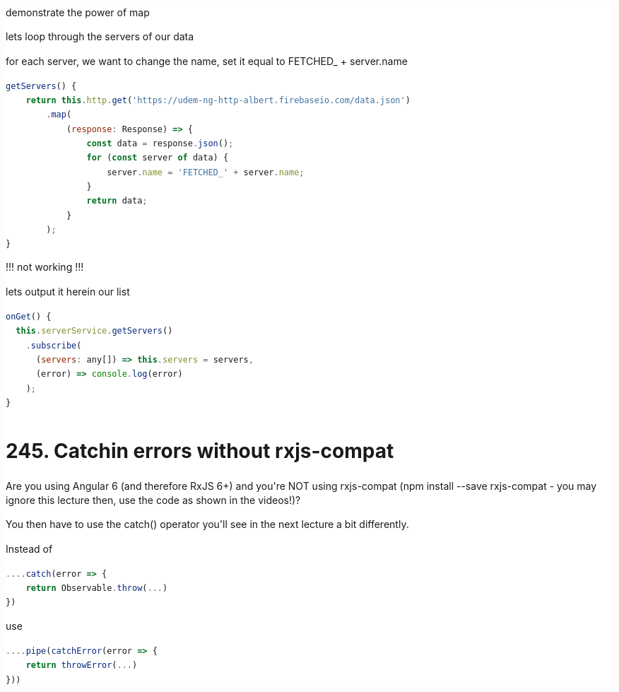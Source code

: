 demonstrate the power of map

lets loop through the servers of our data

for each server, we want to change the name, set it equal to FETCHED_ + server.name

```js
getServers() {
	return this.http.get('https://udem-ng-http-albert.firebaseio.com/data.json')
		.map(
			(response: Response) => {
				const data = response.json();
				for (const server of data) {
					server.name = 'FETCHED_' + server.name;
				}
				return data;
			}
		);
}
```

!!! not working !!!

lets output it herein our list

```js
onGet() {
  this.serverService.getServers()
    .subscribe(
      (servers: any[]) => this.servers = servers,
      (error) => console.log(error)
    );
}
```

# 245. Catchin errors without rxjs-compat

Are you using Angular 6 (and therefore RxJS 6+) and you're NOT using rxjs-compat  (npm install --save rxjs-compat  - you may ignore this lecture then, use the code as shown in the videos!)?

You then have to use the catch()  operator you'll see in the next lecture a bit differently.

Instead of

```js
....catch(error => {
    return Observable.throw(...)
}) 

```


use

```js
....pipe(catchError(error => {
    return throwError(...)
}))
```
